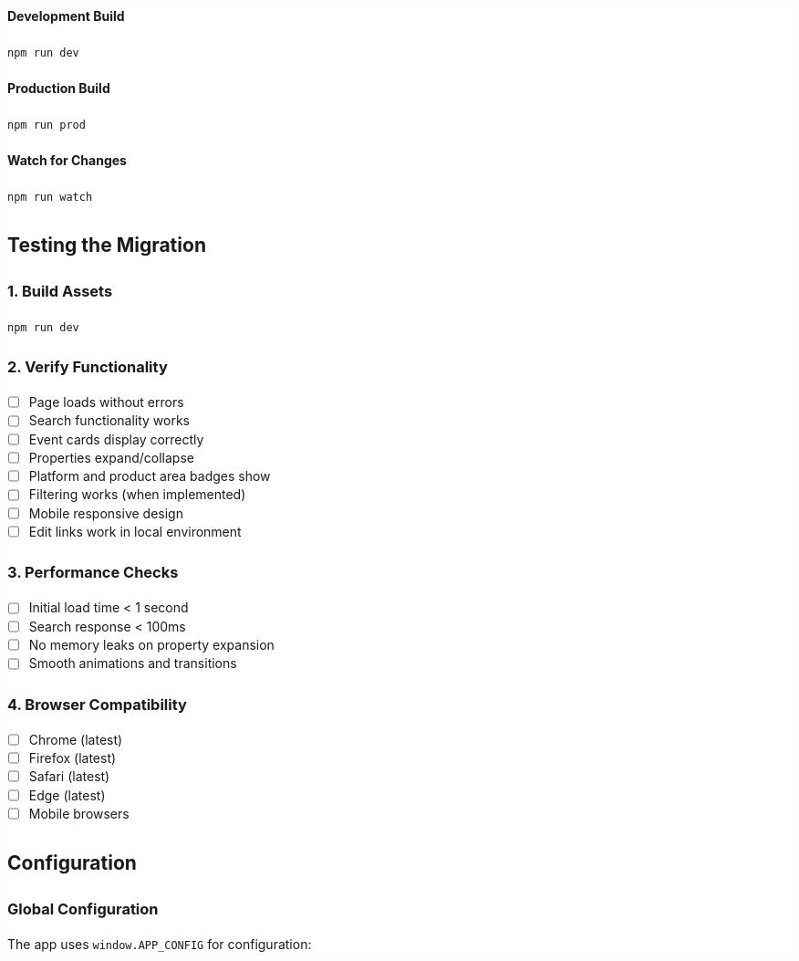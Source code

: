#### Development Build
```bash
npm run dev
```

#### Production Build
```bash
npm run prod
```

#### Watch for Changes
```bash
npm run watch
```

## Testing the Migration

### 1. **Build Assets**
```bash
npm run dev
```

### 2. **Verify Functionality**
- [ ] Page loads without errors
- [ ] Search functionality works
- [ ] Event cards display correctly
- [ ] Properties expand/collapse
- [ ] Platform and product area badges show
- [ ] Filtering works (when implemented)
- [ ] Mobile responsive design
- [ ] Edit links work in local environment

### 3. **Performance Checks**
- [ ] Initial load time < 1 second
- [ ] Search response < 100ms
- [ ] No memory leaks on property expansion
- [ ] Smooth animations and transitions

### 4. **Browser Compatibility**
- [ ] Chrome (latest)
- [ ] Firefox (latest)
- [ ] Safari (latest)
- [ ] Edge (latest)
- [ ] Mobile browsers

## Configuration

### Global Configuration
The app uses `window.APP_CONFIG` for configuration:
